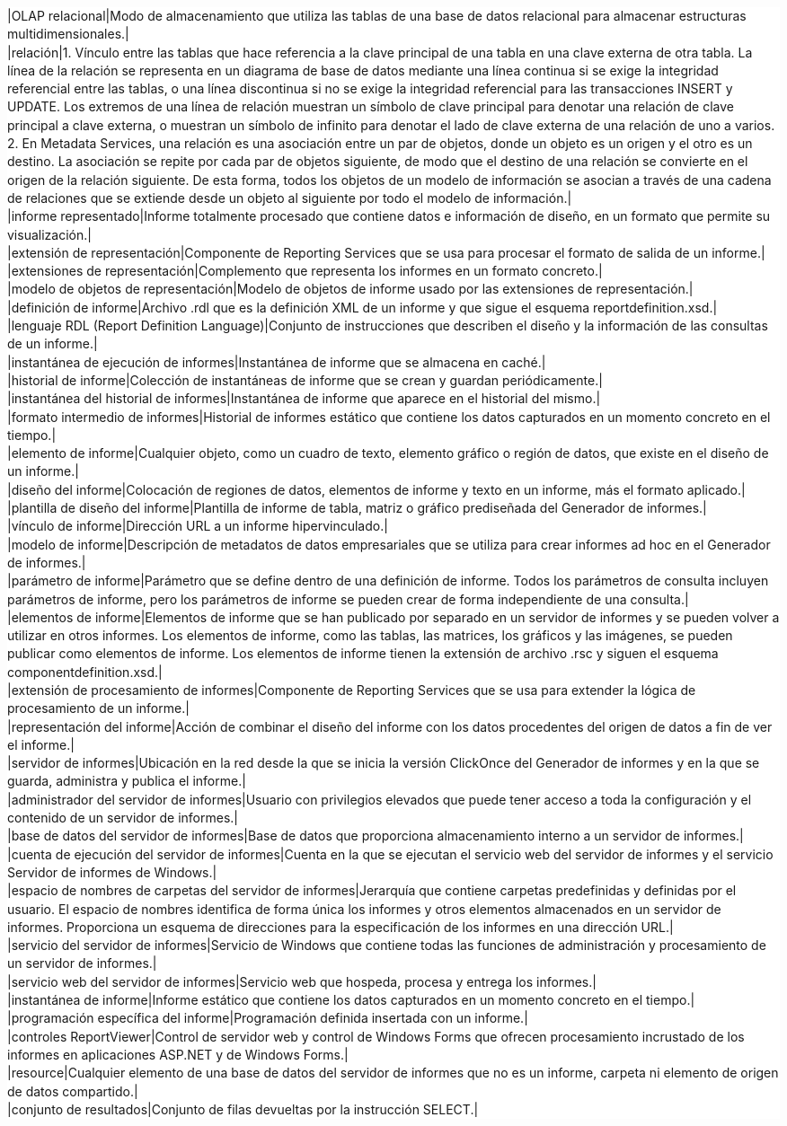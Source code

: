 |OLAP relacional|Modo de almacenamiento que utiliza las tablas de una base de datos relacional para almacenar estructuras multidimensionales.|  
|relación|1. Vínculo entre las tablas que hace referencia a la clave principal de una tabla en una clave externa de otra tabla. La línea de la relación se representa en un diagrama de base de datos mediante una línea continua si se exige la integridad referencial entre las tablas, o una línea discontinua si no se exige la integridad referencial para las transacciones INSERT y UPDATE. Los extremos de una línea de relación muestran un símbolo de clave principal para denotar una relación de clave principal a clave externa, o muestran un símbolo de infinito para denotar el lado de clave externa de una relación de uno a varios. <br />2. En Metadata Services, una relación es una asociación entre un par de objetos, donde un objeto es un origen y el otro es un destino. La asociación se repite por cada par de objetos siguiente, de modo que el destino de una relación se convierte en el origen de la relación siguiente. De esta forma, todos los objetos de un modelo de información se asocian a través de una cadena de relaciones que se extiende desde un objeto al siguiente por todo el modelo de información.|  
|informe representado|Informe totalmente procesado que contiene datos e información de diseño, en un formato que permite su visualización.|  
|extensión de representación|Componente de Reporting Services que se usa para procesar el formato de salida de un informe.|  
|extensiones de representación|Complemento que representa los informes en un formato concreto.|  
|modelo de objetos de representación|Modelo de objetos de informe usado por las extensiones de representación.|  
|definición de informe|Archivo .rdl que es la definición XML de un informe y que sigue el esquema reportdefinition.xsd.|  
|lenguaje RDL (Report Definition Language)|Conjunto de instrucciones que describen el diseño y la información de las consultas de un informe.|  
|instantánea de ejecución de informes|Instantánea de informe que se almacena en caché.|  
|historial de informe|Colección de instantáneas de informe que se crean y guardan periódicamente.|  
|instantánea del historial de informes|Instantánea de informe que aparece en el historial del mismo.|  
|formato intermedio de informes|Historial de informes estático que contiene los datos capturados en un momento concreto en el tiempo.|  
|elemento de informe|Cualquier objeto, como un cuadro de texto, elemento gráfico o región de datos, que existe en el diseño de un informe.|  
|diseño del informe|Colocación de regiones de datos, elementos de informe y texto en un informe, más el formato aplicado.|  
|plantilla de diseño del informe|Plantilla de informe de tabla, matriz o gráfico prediseñada del Generador de informes.|  
|vínculo de informe|Dirección URL a un informe hipervinculado.|  
|modelo de informe|Descripción de metadatos de datos empresariales que se utiliza para crear informes ad hoc en el Generador de informes.|  
|parámetro de informe|Parámetro que se define dentro de una definición de informe. Todos los parámetros de consulta incluyen parámetros de informe, pero los parámetros de informe se pueden crear de forma independiente de una consulta.|  
|elementos de informe|Elementos de informe que se han publicado por separado en un servidor de informes y se pueden volver a utilizar en otros informes. Los elementos de informe, como las tablas, las matrices, los gráficos y las imágenes, se pueden publicar como elementos de informe. Los elementos de informe tienen la extensión de archivo .rsc y siguen el esquema componentdefinition.xsd.|  
|extensión de procesamiento de informes|Componente de Reporting Services que se usa para extender la lógica de procesamiento de un informe.|  
|representación del informe|Acción de combinar el diseño del informe con los datos procedentes del origen de datos a fin de ver el informe.|  
|servidor de informes|Ubicación en la red desde la que se inicia la versión ClickOnce del Generador de informes y en la que se guarda, administra y publica el informe.|  
|administrador del servidor de informes|Usuario con privilegios elevados que puede tener acceso a toda la configuración y el contenido de un servidor de informes.|  
|base de datos del servidor de informes|Base de datos que proporciona almacenamiento interno a un servidor de informes.|  
|cuenta de ejecución del servidor de informes|Cuenta en la que se ejecutan el servicio web del servidor de informes y el servicio Servidor de informes de Windows.|  
|espacio de nombres de carpetas del servidor de informes|Jerarquía que contiene carpetas predefinidas y definidas por el usuario. El espacio de nombres identifica de forma única los informes y otros elementos almacenados en un servidor de informes. Proporciona un esquema de direcciones para la especificación de los informes en una dirección URL.|  
|servicio del servidor de informes|Servicio de Windows que contiene todas las funciones de administración y procesamiento de un servidor de informes.|  
|servicio web del servidor de informes|Servicio web que hospeda, procesa y entrega los informes.|  
|instantánea de informe|Informe estático que contiene los datos capturados en un momento concreto en el tiempo.|  
|programación específica del informe|Programación definida insertada con un informe.|  
|controles ReportViewer|Control de servidor web y control de Windows Forms que ofrecen procesamiento incrustado de los informes en aplicaciones ASP.NET y de Windows Forms.|  
|resource|Cualquier elemento de una base de datos del servidor de informes que no es un informe, carpeta ni elemento de origen de datos compartido.|  
|conjunto de resultados|Conjunto de filas devueltas por la instrucción SELECT.|  